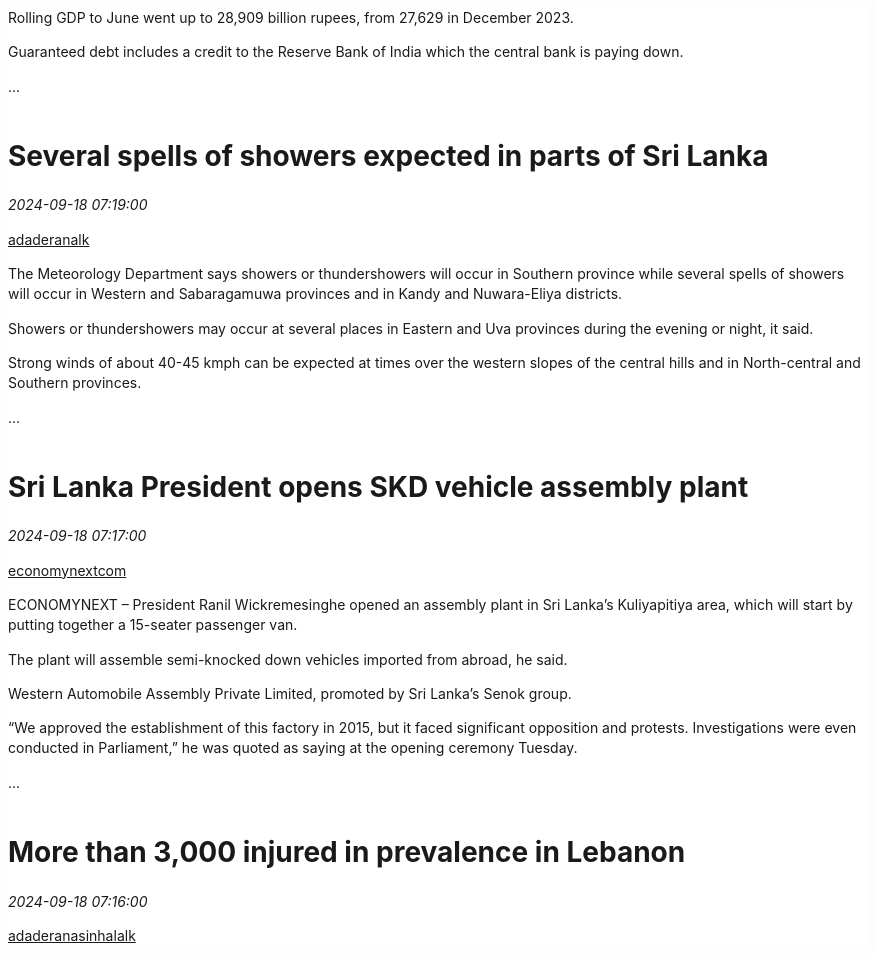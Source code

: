 Rolling GDP to June went up to 28,909 billion rupees, from 27,629 in December 2023.

Guaranteed debt includes a credit to the Reserve Bank of India which the central bank is paying down.

...



# Several spells of showers expected in parts of Sri Lanka

*2024-09-18 07:19:00*

[adaderanalk](https://www.adaderana.lk/news/102048/several-spells-of-showers-expected-in-parts-of-sri-lanka)

The Meteorology Department says showers or thundershowers will occur in Southern province while several spells of showers will occur in Western and Sabaragamuwa provinces and in Kandy and Nuwara-Eliya districts.

Showers or thundershowers may occur at several places in Eastern and Uva provinces during the evening or night, it said.

Strong winds of about 40-45 kmph can be expected at times over the western slopes of the central hills and in North-central and Southern provinces.

...



# Sri Lanka President opens SKD vehicle assembly plant

*2024-09-18 07:17:00*

[economynextcom](https://economynext.com/sri-lanka-president-opens-skd-vehicle-assembly-plant-179804/)

ECONOMYNEXT – President Ranil Wickremesinghe opened an assembly plant in Sri Lanka’s Kuliyapitiya area, which will start by putting together a 15-seater passenger van.

The plant will assemble semi-knocked down vehicles imported from abroad, he said.

Western Automobile Assembly Private Limited, promoted by Sri Lanka’s Senok group.

“We approved the establishment of this factory in 2015, but it faced significant opposition and protests. Investigations were even conducted in Parliament,” he was quoted as saying at the opening ceremony Tuesday.

...



# More than 3,000 injured in prevalence in Lebanon

*2024-09-18 07:16:00*

[adaderanasinhalalk](http://sinhala.adaderana.lk/news/201134)
